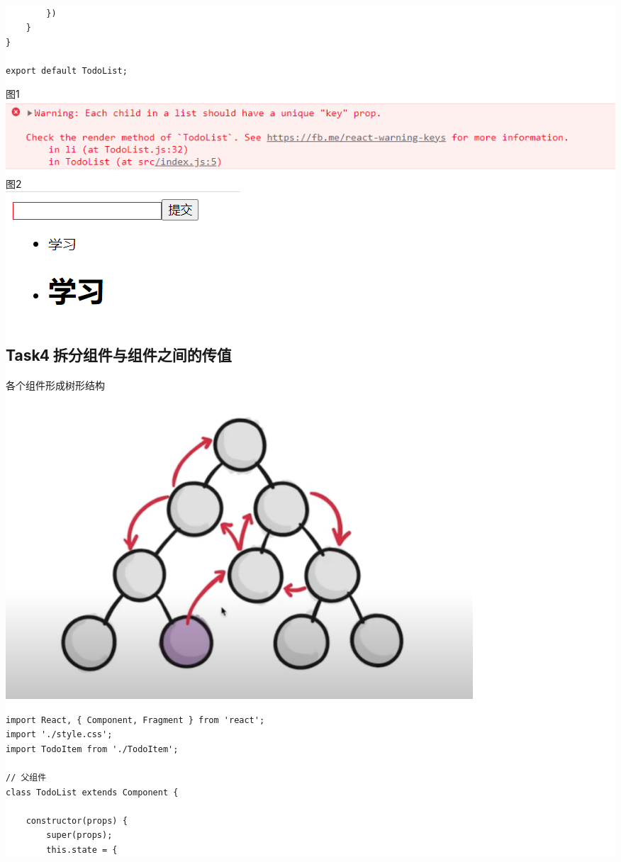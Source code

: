 ```
        }) 
    } 
} 

export default TodoList; 
```
图1 <br/>
![image.png](images/慕课网简书实战-18.png) <br/>
图2 <br/>
![image.png](images/慕课网简书实战-19.png) <br/>
## Task4 拆分组件与组件之间的传值
各个组件形成树形结构 <br/>
![image.png](images/慕课网简书实战-20.png) <br/>
```
import React, { Component, Fragment } from 'react'; 
import './style.css'; 
import TodoItem from './TodoItem'; 

// 父组件 
class TodoList extends Component { 

    constructor(props) { 
        super(props); 
        this.state = { 
```